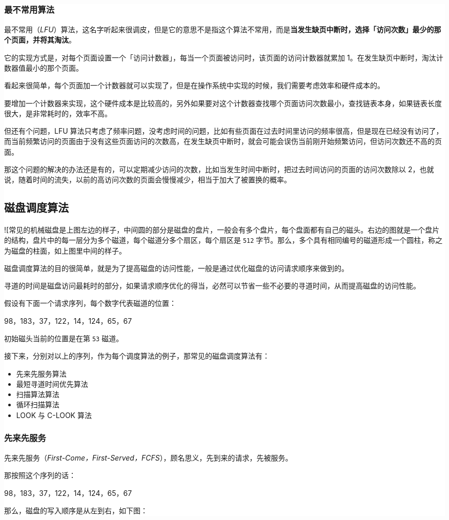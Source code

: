 ### 最不常用算法

最不常用（*LFU*）算法，这名字听起来很调皮，但是它的意思不是指这个算法不常用，而是**当发生缺页中断时，选择「访问次数」最少的那个页面，并将其淘汰**。

它的实现方式是，对每个页面设置一个「访问计数器」，每当一个页面被访问时，该页面的访问计数器就累加 1。在发生缺页中断时，淘汰计数器值最小的那个页面。

看起来很简单，每个页面加一个计数器就可以实现了，但是在操作系统中实现的时候，我们需要考虑效率和硬件成本的。

要增加一个计数器来实现，这个硬件成本是比较高的，另外如果要对这个计数器查找哪个页面访问次数最小，查找链表本身，如果链表长度很大，是非常耗时的，效率不高。

但还有个问题，LFU 算法只考虑了频率问题，没考虑时间的问题，比如有些页面在过去时间里访问的频率很高，但是现在已经没有访问了，而当前频繁访问的页面由于没有这些页面访问的次数高，在发生缺页中断时，就会可能会误伤当前刚开始频繁访问，但访问次数还不高的页面。

那这个问题的解决的办法还是有的，可以定期减少访问的次数，比如当发生时间中断时，把过去时间访问的页面的访问次数除以 2，也就说，随着时间的流失，以前的高访问次数的页面会慢慢减少，相当于加大了被置换的概率。

## 磁盘调度算法

![常见的机械磁盘是上图左边的样子，中间圆的部分是磁盘的盘片，一般会有多个盘片，每个盘面都有自己的磁头。右边的图就是一个盘片的结构，盘片中的每一层分为多个磁道，每个磁道分多个扇区，每个扇区是 `512` 字节。那么，多个具有相同编号的磁道形成一个圆柱，称之为磁盘的柱面，如上图里中间的样子。

磁盘调度算法的目的很简单，就是为了提高磁盘的访问性能，一般是通过优化磁盘的访问请求顺序来做到的。

寻道的时间是磁盘访问最耗时的部分，如果请求顺序优化的得当，必然可以节省一些不必要的寻道时间，从而提高磁盘的访问性能。

假设有下面一个请求序列，每个数字代表磁道的位置：

98，183，37，122，14，124，65，67

初始磁头当前的位置是在第 `53` 磁道。

接下来，分别对以上的序列，作为每个调度算法的例子，那常见的磁盘调度算法有：

- 先来先服务算法
- 最短寻道时间优先算法
- 扫描算法算法
- 循环扫描算法
- LOOK 与 C-LOOK 算法

### 先来先服务

先来先服务（*First-Come，First-Served，FCFS*），顾名思义，先到来的请求，先被服务。

那按照这个序列的话：

98，183，37，122，14，124，65，67

那么，磁盘的写入顺序是从左到右，如下图：
